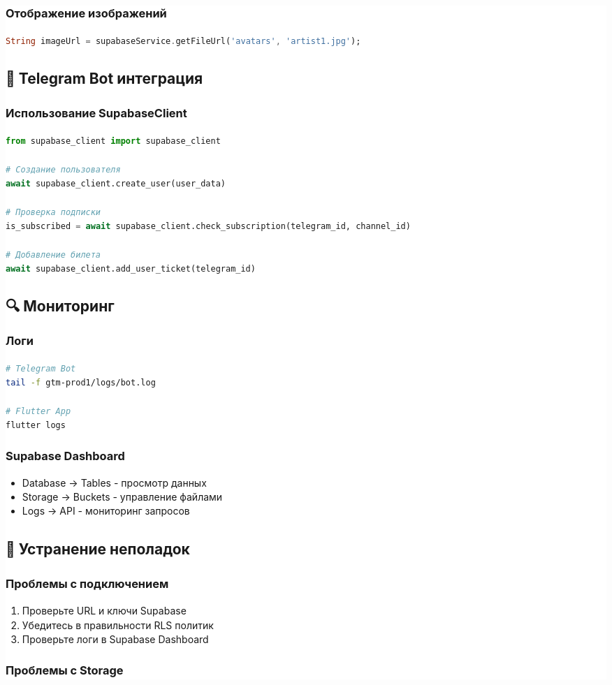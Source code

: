 ### Отображение изображений

```dart
String imageUrl = supabaseService.getFileUrl('avatars', 'artist1.jpg');
```

## 🤖 Telegram Bot интеграция

### Использование SupabaseClient

```python
from supabase_client import supabase_client

# Создание пользователя
await supabase_client.create_user(user_data)

# Проверка подписки
is_subscribed = await supabase_client.check_subscription(telegram_id, channel_id)

# Добавление билета
await supabase_client.add_user_ticket(telegram_id)
```

## 🔍 Мониторинг

### Логи

```bash
# Telegram Bot
tail -f gtm-prod1/logs/bot.log

# Flutter App
flutter logs
```

### Supabase Dashboard

- Database → Tables - просмотр данных
- Storage → Buckets - управление файлами
- Logs → API - мониторинг запросов

## 🚨 Устранение неполадок

### Проблемы с подключением

1. Проверьте URL и ключи Supabase
2. Убедитесь в правильности RLS политик
3. Проверьте логи в Supabase Dashboard

### Проблемы с Storage
